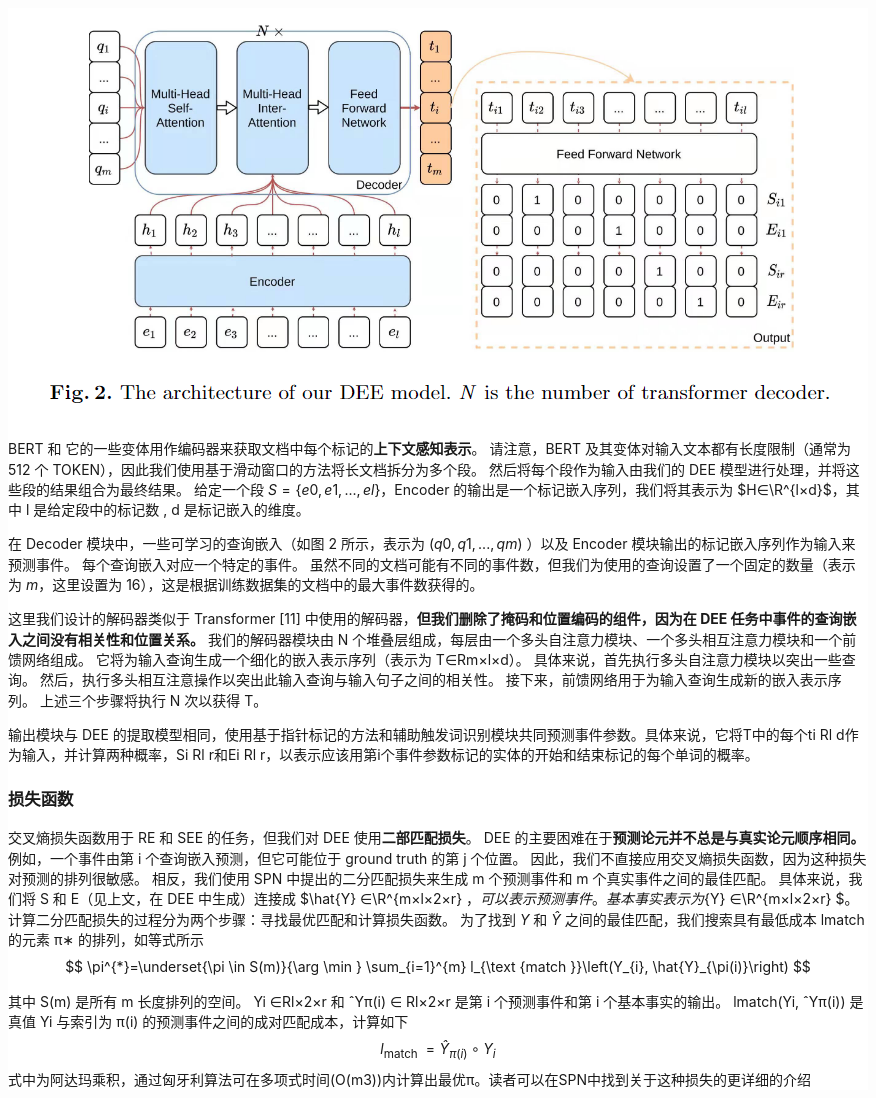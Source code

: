 ![dee-model](img/dee-model.png)

BERT 和 它的一些变体用作编码器来获取文档中每个标记的**上下文感知表示**。 请注意，BERT 及其变体对输入文本都有长度限制（通常为 512 个 TOKEN），因此我们使用基于滑动窗口的方法将长文档拆分为多个段。 然后将每个段作为输入由我们的 DEE 模型进行处理，并将这些段的结果组合为最终结果。 给定一个段 $S = \{e0,e1,...,el\}$，Encoder 的输出是一个标记嵌入序列，我们将其表示为 $H∈\R^{l×d}$，其中 l 是给定段中的标记数 , d 是标记嵌入的维度。

在 Decoder 模块中，一些可学习的查询嵌入（如图 2 所示，表示为 $(q0,q1,...,qm)$ ）以及 Encoder 模块输出的标记嵌入序列作为输入来预测事件。 每个查询嵌入对应一个特定的事件。 虽然不同的文档可能有不同的事件数，但我们为使用的查询设置了一个固定的数量（表示为 $m$，这里设置为 16），这是根据训练数据集的文档中的最大事件数获得的。

这里我们设计的解码器类似于 Transformer [11] 中使用的解码器，**但我们删除了掩码和位置编码的组件，因为在 DEE 任务中事件的查询嵌入之间没有相关性和位置关系。** 我们的解码器模块由 N 个堆叠层组成，每层由一个多头自注意力模块、一个多头相互注意力模块和一个前馈网络组成。 它将为输入查询生成一个细化的嵌入表示序列（表示为 T∈Rm×l×d）。 具体来说，首先执行多头自注意力模块以突出一些查询。 然后，执行多头相互注意操作以突出此输入查询与输入句子之间的相关性。 接下来，前馈网络用于为输入查询生成新的嵌入表示序列。 上述三个步骤将执行 N 次以获得 T。

输出模块与 DEE 的提取模型相同，使用基于指针标记的方法和辅助触发词识别模块共同预测事件参数。具体来说，它将T中的每个ti Rl d作为输入，并计算两种概率，Si Rl r和Ei Rl r，以表示应该用第i个事件参数标记的实体的开始和结束标记的每个单词的概率。

### 损失函数 

交叉熵损失函数用于 RE 和 SEE 的任务，但我们对 DEE 使用**二部匹配损失**。 DEE 的主要困难在于**预测论元并不总是与真实论元顺序相同。** 例如，一个事件由第 i 个查询嵌入预测，但它可能位于 ground truth 的第 j 个位置。 因此，我们不直接应用交叉熵损失函数，因为这种损失对预测的排列很敏感。 相反，我们使用 SPN 中提出的二分匹配损失来生成 m 个预测事件和 m 个真实事件之间的最佳匹配。 具体来说，我们将 S 和 E（见上文，在 DEE 中生成）连接成 $\hat{Y} ∈\R^{m×l×2×r} $，可以表示预测事件。 基本事实表示为${Y} ∈\R^{m×l×2×r} $。 计算二分匹配损失的过程分为两个步骤：寻找最优匹配和计算损失函数。 为了找到 $Y$ 和 $\hat Y$ 之间的最佳匹配，我们搜索具有最低成本 lmatch 的元素 π∗ 的排列，如等式所示
$$
\pi^{*}=\underset{\pi \in S(m)}{\arg \min } \sum_{i=1}^{m} l_{\text {match }}\left(Y_{i}, \hat{Y}_{\pi(i)}\right)
$$


其中 S(m) 是所有 m 长度排列的空间。 Yi ∈Rl×2×r 和 ˆYπ(i) ∈ Rl×2×r 是第 i 个预测事件和第 i 个基本事实的输出。 lmatch(Yi, ˆYπ(i)) 是真值 Yi 与索引为 π(i) 的预测事件之间的成对匹配成本，计算如下
$$
l_{\text {match }}=\hat{Y}_{\pi(i)} \circ Y_{i}
$$
式中为阿达玛乘积，通过匈牙利算法可在多项式时间(O(m3))内计算出最优π。读者可以在SPN中找到关于这种损失的更详细的介绍
